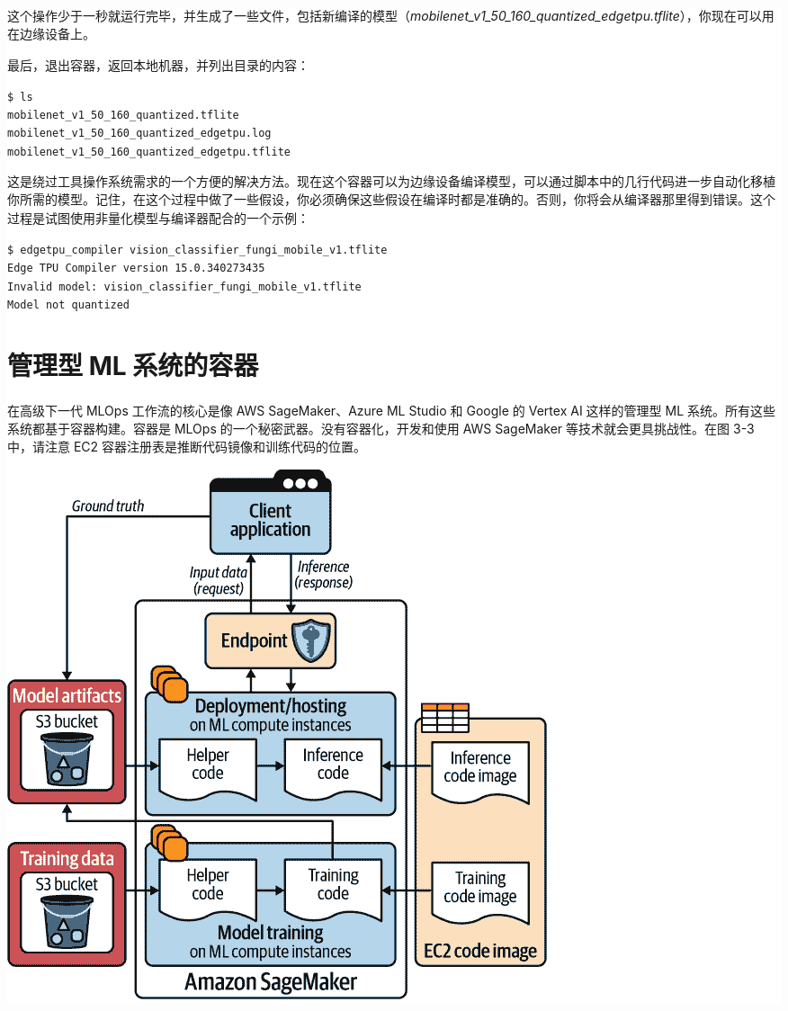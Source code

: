 这个操作少于一秒就运行完毕，并生成了一些文件，包括新编译的模型（*mobilenet_v1_50_160_quantized_edgetpu.tflite*），你现在可以用在边缘设备上。

最后，退出容器，返回本地机器，并列出目录的内容：

```
$ ls
mobilenet_v1_50_160_quantized.tflite
mobilenet_v1_50_160_quantized_edgetpu.log
mobilenet_v1_50_160_quantized_edgetpu.tflite
```

这是绕过工具操作系统需求的一个方便的解决方法。现在这个容器可以为边缘设备编译模型，可以通过脚本中的几行代码进一步自动化移植你所需的模型。记住，在这个过程中做了一些假设，你必须确保这些假设在编译时都是准确的。否则，你将会从编译器那里得到错误。这个过程是试图使用非量化模型与编译器配合的一个示例：

```
$ edgetpu_compiler vision_classifier_fungi_mobile_v1.tflite
Edge TPU Compiler version 15.0.340273435
Invalid model: vision_classifier_fungi_mobile_v1.tflite
Model not quantized
```

# 管理型 ML 系统的容器

在高级下一代 MLOps 工作流的核心是像 AWS SageMaker、Azure ML Studio 和 Google 的 Vertex AI 这样的管理型 ML 系统。所有这些系统都基于容器构建。容器是 MLOps 的一个秘密武器。没有容器化，开发和使用 AWS SageMaker 等技术就会更具挑战性。在图 3-3 中，请注意 EC2 容器注册表是推断代码镜像和训练代码的位置。

![pmlo 0303](img/pmlo_0303.png)
